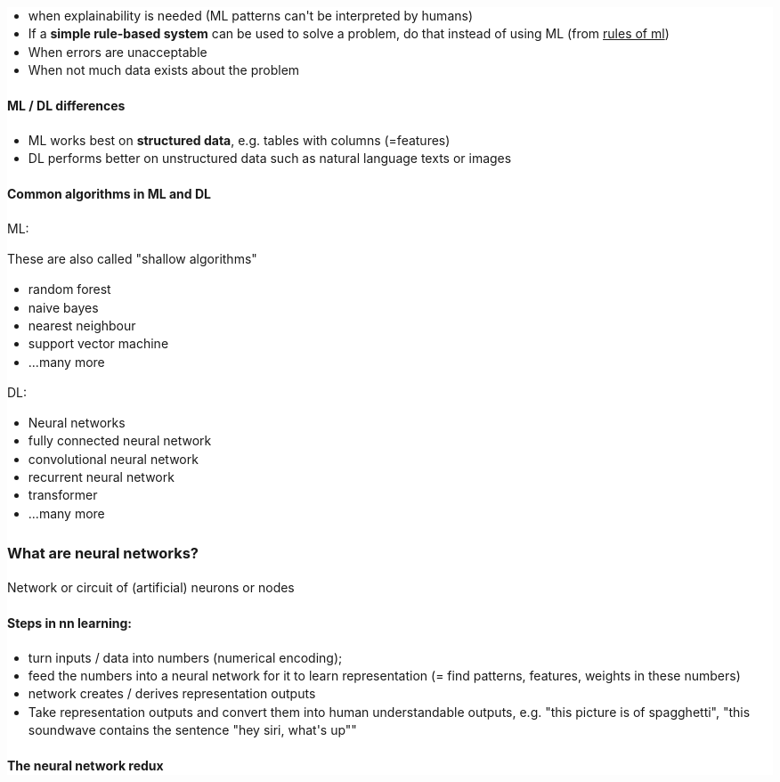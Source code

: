 - when explainability is needed (ML patterns can't be interpreted by humans)
- If a **simple rule-based system** can be used to solve a problem, do that instead of using ML (from [rules of ml](https://developers.google.com/machine-learning/guides/rules-of-ml))
- When errors are unacceptable
- When not much data exists about the problem

#### ML / DL differences

- ML works best on **structured data**, e.g. tables with columns (=features)
- DL performs better on unstructured data such as natural language texts or images

#### Common algorithms in ML and DL

ML:

These are also called "shallow algorithms" 

- random forest
- naive bayes
- nearest neighbour
- support vector machine
- ...many more

DL:

- Neural networks
- fully connected neural network
- convolutional neural network
- recurrent neural network
- transformer
- ...many more

### What are neural networks?

Network or circuit of (artificial) neurons or nodes

#### Steps in nn learning:

- turn inputs / data into numbers (numerical encoding); 
- feed the numbers into a neural network for it to learn representation (= find patterns, features, weights in these numbers)
- network creates / derives representation outputs
- Take representation outputs and convert them into human understandable outputs, e.g. "this picture is of spagghetti", "this soundwave contains the sentence "hey siri, what's up""

#### The neural network redux
